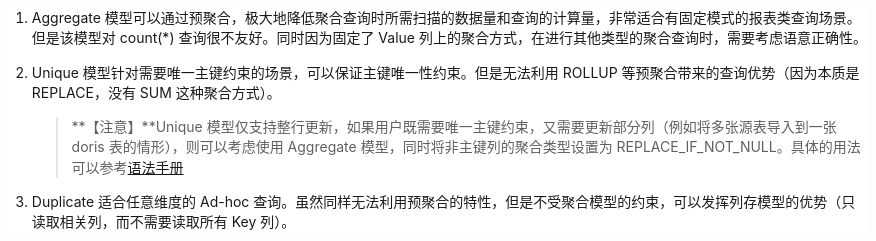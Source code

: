 1. Aggregate 模型可以通过预聚合，极大地降低聚合查询时所需扫描的数据量和查询的计算量，非常适合有固定模式的报表类查询场景。但是该模型对 count(*) 查询很不友好。同时因为固定了 Value 列上的聚合方式，在进行其他类型的聚合查询时，需要考虑语意正确性。

2. Unique 模型针对需要唯一主键约束的场景，可以保证主键唯一性约束。但是无法利用 ROLLUP 等预聚合带来的查询优势（因为本质是 REPLACE，没有 SUM 这种聚合方式）。

   >**【注意】**Unique 模型仅支持整行更新，如果用户既需要唯一主键约束，又需要更新部分列（例如将多张源表导入到一张 doris 表的情形），则可以考虑使用 Aggregate 模型，同时将非主键列的聚合类型设置为 REPLACE_IF_NOT_NULL。具体的用法可以参考[语法手册](../sql-manual/sql-reference/Data-Definition-Statements/Create/CREATE-TABLE.md)

3. Duplicate 适合任意维度的 Ad-hoc 查询。虽然同样无法利用预聚合的特性，但是不受聚合模型的约束，可以发挥列存模型的优势（只读取相关列，而不需要读取所有 Key 列）。
